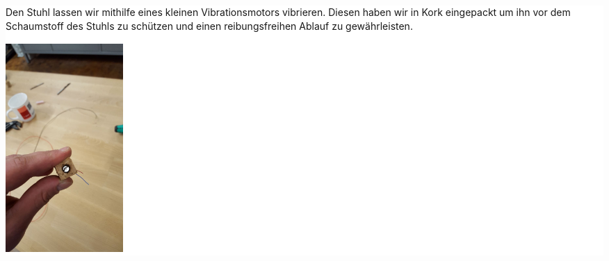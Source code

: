 

Den Stuhl lassen wir mithilfe eines kleinen Vibrationsmotors vibrieren. Diesen haben wir in Kork eingepackt um ihn vor dem Schaumstoff des Stuhls zu schützen und einen reibungsfreihen Ablauf zu gewährleisten. 



<img src="../images/never-dont-give-up/motor1.jpeg" height="300">
